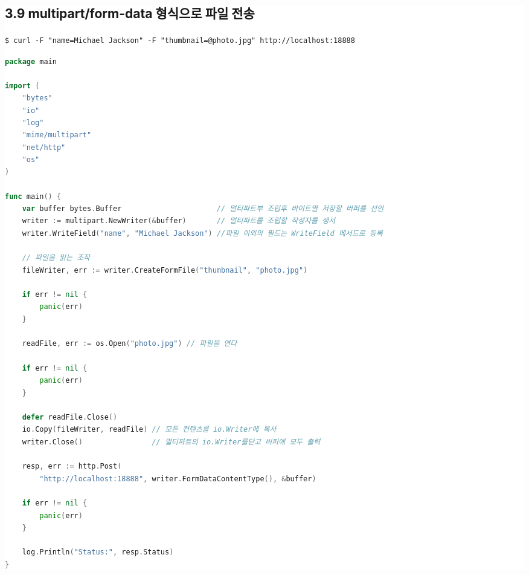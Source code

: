 

## 3.9 multipart/form-data 형식으로 파일 전송

```shell
$ curl -F "name=Michael Jackson" -F "thumbnail=@photo.jpg" http://localhost:18888
```

```go
package main

import (
	"bytes"
	"io"
	"log"
	"mime/multipart"
	"net/http"
	"os"
)

func main() {
	var buffer bytes.Buffer                      // 멀티파트부 조립후 바이트열 저장할 버퍼를 선언
	writer := multipart.NewWriter(&buffer)       // 멀티파트를 조립할 작성자를 생서
	writer.WriteField("name", "Michael Jackson") //파일 이외의 필드는 WriteField 메서드로 등록

	// 파일을 읽는 조작
	fileWriter, err := writer.CreateFormFile("thumbnail", "photo.jpg")

	if err != nil {
		panic(err)
	}

	readFile, err := os.Open("photo.jpg") // 파일을 연다

	if err != nil {
		panic(err)
	}

	defer readFile.Close()
	io.Copy(fileWriter, readFile) // 모든 컨텐츠를 io.Writer에 복사
	writer.Close()                // 멀티파트의 io.Writer를닫고 버퍼에 모두 출력

	resp, err := http.Post(
        "http://localhost:18888", writer.FormDataContentType(), &buffer)

	if err != nil {
		panic(err)
	}

	log.Println("Status:", resp.Status)
}

```
